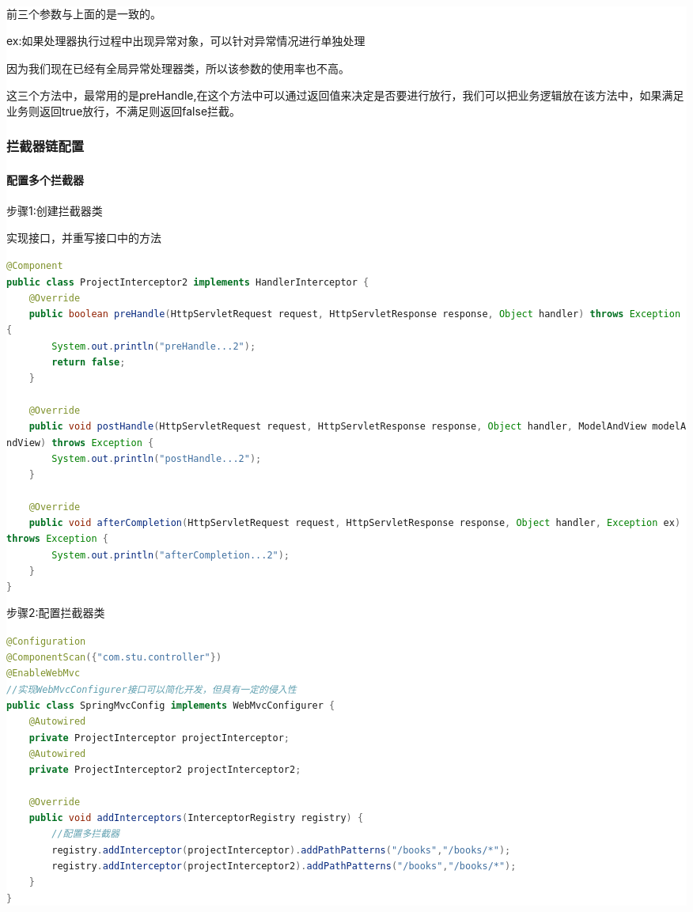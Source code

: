 前三个参数与上面的是一致的。

ex:如果处理器执行过程中出现异常对象，可以针对异常情况进行单独处理 &#x20;

因为我们现在已经有全局异常处理器类，所以该参数的使用率也不高。

这三个方法中，最常用的是preHandle,在这个方法中可以通过返回值来决定是否要进行放行，我们可以把业务逻辑放在该方法中，如果满足业务则返回true放行，不满足则返回false拦截。

### 拦截器链配置

#### 配置多个拦截器

步骤1:创建拦截器类

实现接口，并重写接口中的方法

```java
@Component
public class ProjectInterceptor2 implements HandlerInterceptor {
    @Override
    public boolean preHandle(HttpServletRequest request, HttpServletResponse response, Object handler) throws Exception {
        System.out.println("preHandle...2");
        return false;
    }

    @Override
    public void postHandle(HttpServletRequest request, HttpServletResponse response, Object handler, ModelAndView modelAndView) throws Exception {
        System.out.println("postHandle...2");
    }

    @Override
    public void afterCompletion(HttpServletRequest request, HttpServletResponse response, Object handler, Exception ex) throws Exception {
        System.out.println("afterCompletion...2");
    }
}
```

步骤2:配置拦截器类

```java
@Configuration
@ComponentScan({"com.stu.controller"})
@EnableWebMvc
//实现WebMvcConfigurer接口可以简化开发，但具有一定的侵入性
public class SpringMvcConfig implements WebMvcConfigurer {
    @Autowired
    private ProjectInterceptor projectInterceptor;
    @Autowired
    private ProjectInterceptor2 projectInterceptor2;

    @Override
    public void addInterceptors(InterceptorRegistry registry) {
        //配置多拦截器
        registry.addInterceptor(projectInterceptor).addPathPatterns("/books","/books/*");
        registry.addInterceptor(projectInterceptor2).addPathPatterns("/books","/books/*");
    }
}
```
